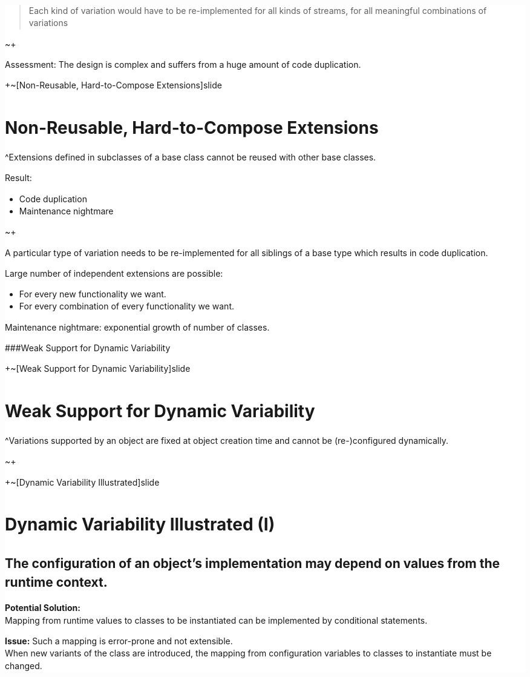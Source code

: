 >Each kind of variation would have to be re-implemented 
>for all kinds of streams,
>for all meaningful combinations of variations


~+

Assessment: The design is complex and suffers from a huge amount of code duplication.


+~[Non-Reusable, Hard-to-Compose Extensions]slide

Non-Reusable, Hard-to-Compose Extensions
===

^Extensions defined in subclasses of a base class cannot be reused with other base classes.

Result:
* Code duplication
* Maintenance nightmare

~+

A particular type of variation needs to be re-implemented for all siblings of a base type which results in code duplication.

Large number of independent extensions are possible:
* For every new functionality we want.
* For every combination of every functionality we want.

Maintenance nightmare: exponential growth of number of classes.


###Weak Support for Dynamic Variability


+~[Weak Support for Dynamic Variability]slide

Weak Support for Dynamic Variability
===

^Variations supported by an object are fixed at object creation time and cannot be (re-)configured dynamically.

~+


+~[Dynamic Variability Illustrated]slide

Dynamic Variability Illustrated (I)
===

The configuration of an object’s implementation may depend on values from the runtime context. 
---

**Potential Solution:**  
Mapping from runtime values to classes to be instantiated can be implemented by conditional statements.

**Issue:** 
Such a mapping is error-prone and not extensible.  
When new variants of the class are introduced, the mapping from configuration variables to classes to instantiate must be changed.
